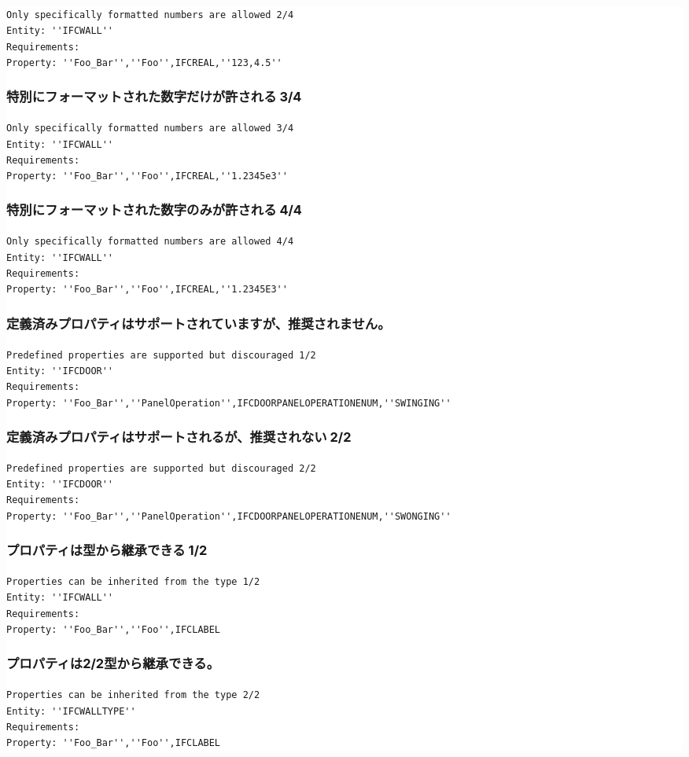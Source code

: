 ``` ids property/invalid-only_specifically_formatted_numbers_are_allowed_2_4.ids
Only specifically formatted numbers are allowed 2/4
Entity: ''IFCWALL''
Requirements:
Property: ''Foo_Bar'',''Foo'',IFCREAL,''123,4.5''
```

### 特別にフォーマットされた数字だけが許される 3/4

``` ids property/pass-only_specifically_formatted_numbers_are_allowed_3_4.ids
Only specifically formatted numbers are allowed 3/4
Entity: ''IFCWALL''
Requirements:
Property: ''Foo_Bar'',''Foo'',IFCREAL,''1.2345e3''
```

### 特別にフォーマットされた数字のみが許される 4/4

``` ids property/pass-only_specifically_formatted_numbers_are_allowed_4_4.ids
Only specifically formatted numbers are allowed 4/4
Entity: ''IFCWALL''
Requirements:
Property: ''Foo_Bar'',''Foo'',IFCREAL,''1.2345E3''
```

### 定義済みプロパティはサポートされていますが、推奨されません。

``` ids property/pass-predefined_properties_are_supported_but_discouraged_1_2.ids
Predefined properties are supported but discouraged 1/2
Entity: ''IFCDOOR''
Requirements:
Property: ''Foo_Bar'',''PanelOperation'',IFCDOORPANELOPERATIONENUM,''SWINGING''
```

### 定義済みプロパティはサポートされるが、推奨されない 2/2

``` ids property/fail-predefined_properties_are_supported_but_discouraged_2_2.ids
Predefined properties are supported but discouraged 2/2
Entity: ''IFCDOOR''
Requirements:
Property: ''Foo_Bar'',''PanelOperation'',IFCDOORPANELOPERATIONENUM,''SWONGING''
```

### プロパティは型から継承できる 1/2

``` ids property/pass-properties_can_be_inherited_from_the_type_1_2.ids
Properties can be inherited from the type 1/2
Entity: ''IFCWALL''
Requirements:
Property: ''Foo_Bar'',''Foo'',IFCLABEL
```

### プロパティは2/2型から継承できる。

``` ids property/pass-properties_can_be_inherited_from_the_type_2_2.ids
Properties can be inherited from the type 2/2
Entity: ''IFCWALLTYPE''
Requirements:
Property: ''Foo_Bar'',''Foo'',IFCLABEL
```
